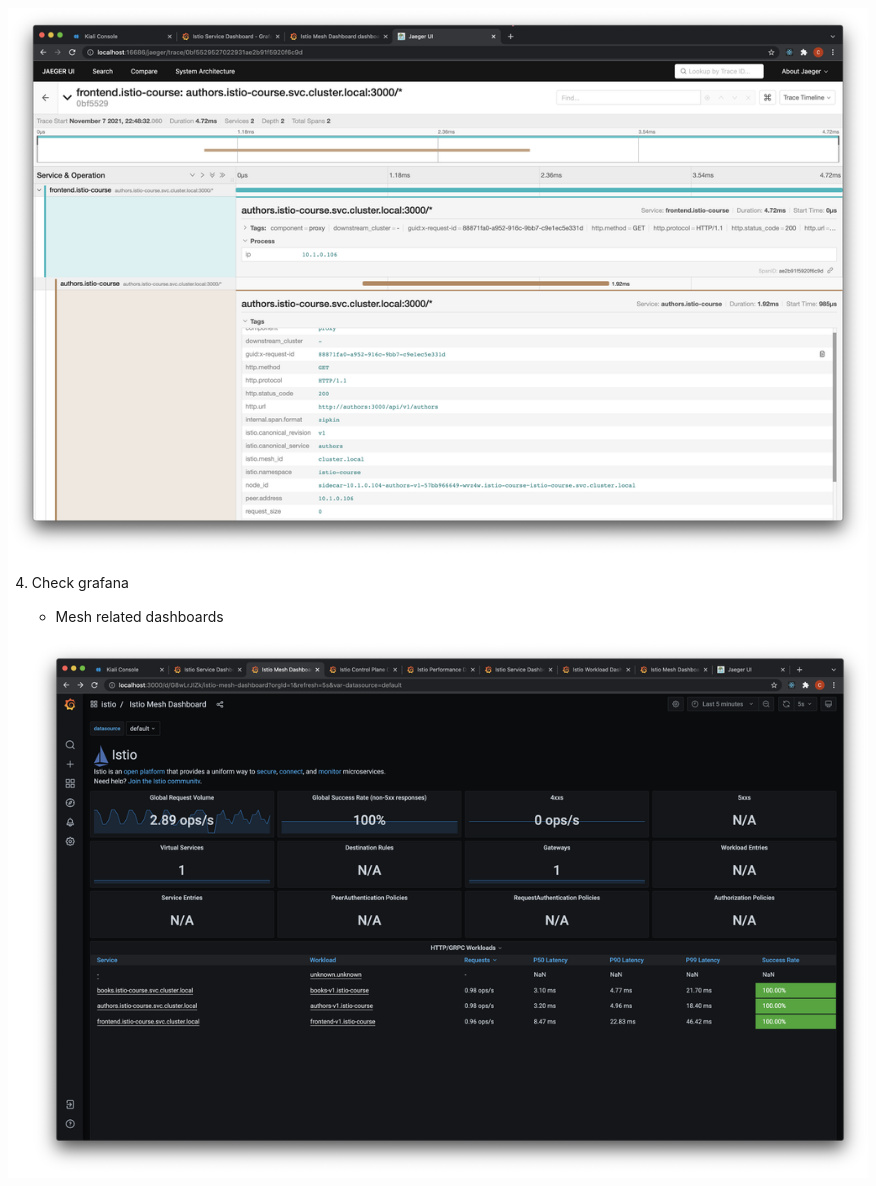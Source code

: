 ![jaeger-details](./jaeger-details.png)

<div id="infra-check-grafana"/>

4. Check grafana

    * Mesh related dashboards

    ![grafana-istio-mesh-dashboard](./grafana-istio-mesh-dashboard.png)